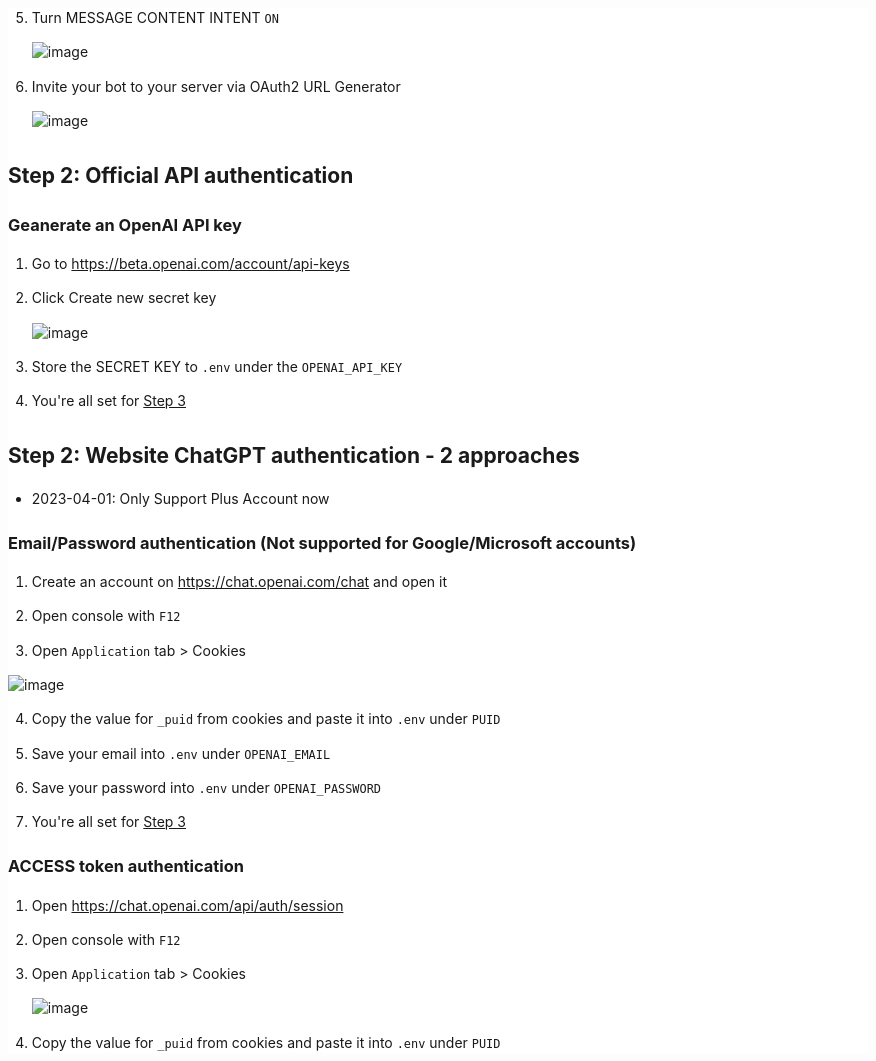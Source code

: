 5. Turn MESSAGE CONTENT INTENT `ON`

   ![image](https://user-images.githubusercontent.com/89479282/205949323-4354bd7d-9bb9-4f4b-a87e-deb9933a89b5.png)

6. Invite your bot to your server via OAuth2 URL Generator

   ![image](https://user-images.githubusercontent.com/89479282/205949600-0c7ddb40-7e82-47a0-b59a-b089f929d177.png)

## Step 2: Official API authentication

### Geanerate an OpenAI API key

1. Go to https://beta.openai.com/account/api-keys

2. Click Create new secret key

   ![image](https://user-images.githubusercontent.com/89479282/207970699-2e0cb671-8636-4e27-b1f3-b75d6db9b57e.PNG)

3. Store the SECRET KEY to `.env` under the `OPENAI_API_KEY`

4. You're all set for [Step 3](#step-3-run-the-bot-on-the-desktop)

## Step 2: Website ChatGPT authentication - 2 approaches

- 2023-04-01: Only Support Plus Account now

### Email/Password authentication (Not supported for Google/Microsoft accounts)

1. Create an account on https://chat.openai.com/chat and open it

2. Open console with `F12`
3. Open `Application` tab > Cookies

![image](https://user-images.githubusercontent.com/89479282/229298001-41ab4f61-5b79-4c65-b08c-708ee6fe2304.png)

4. Copy the value for `_puid` from cookies and paste it into `.env` under `PUID`

5. Save your email into `.env` under `OPENAI_EMAIL`

6. Save your password into `.env` under `OPENAI_PASSWORD`

7. You're all set for [Step 3](#step-3-run-the-bot-on-the-desktop)

### ACCESS token authentication

1. Open https://chat.openai.com/api/auth/session

2. Open console with `F12`

3. Open `Application` tab > Cookies

   ![image](https://user-images.githubusercontent.com/89479282/229298001-41ab4f61-5b79-4c65-b08c-708ee6fe2304.png)

4. Copy the value for `_puid` from cookies and paste it into `.env` under `PUID`
